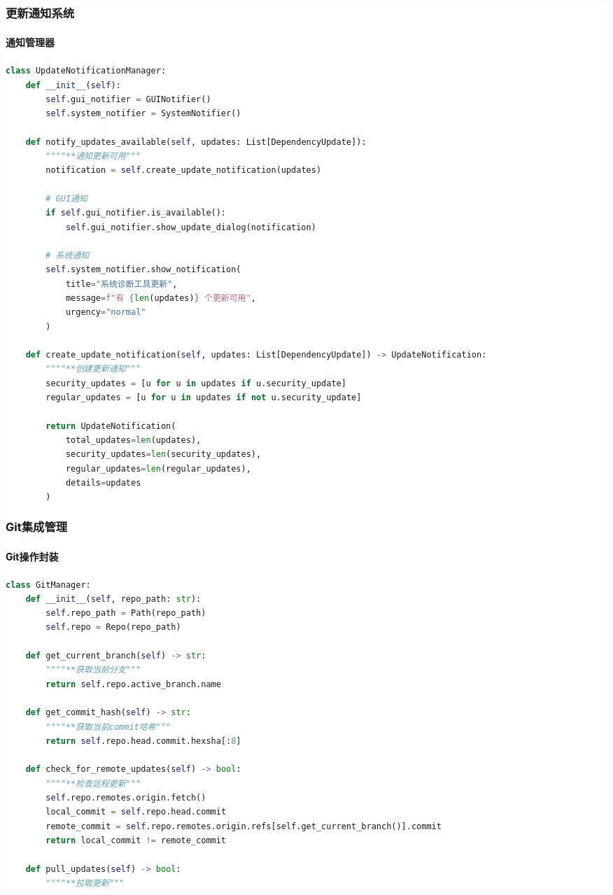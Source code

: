 ### 更新通知系统

#### 通知管理器
```python
class UpdateNotificationManager:
    def __init__(self):
        self.gui_notifier = GUINotifier()
        self.system_notifier = SystemNotifier()
        
    def notify_updates_available(self, updates: List[DependencyUpdate]):
        """"**通知更新可用"""
        notification = self.create_update_notification(updates)
        
        # GUI通知
        if self.gui_notifier.is_available():
            self.gui_notifier.show_update_dialog(notification)
            
        # 系统通知
        self.system_notifier.show_notification(
            title="系统诊断工具更新",
            message=f"有 {len(updates)} 个更新可用",
            urgency="normal"
        )
        
    def create_update_notification(self, updates: List[DependencyUpdate]) -> UpdateNotification:
        """"**创建更新通知"""
        security_updates = [u for u in updates if u.security_update]
        regular_updates = [u for u in updates if not u.security_update]
        
        return UpdateNotification(
            total_updates=len(updates),
            security_updates=len(security_updates),
            regular_updates=len(regular_updates),
            details=updates
        )
```

### Git集成管理

#### Git操作封装
```python
class GitManager:
    def __init__(self, repo_path: str):
        self.repo_path = Path(repo_path)
        self.repo = Repo(repo_path)
        
    def get_current_branch(self) -> str:
        """"**获取当前分支"""
        return self.repo.active_branch.name
        
    def get_commit_hash(self) -> str:
        """"**获取当前commit哈希"""
        return self.repo.head.commit.hexsha[:8]
        
    def check_for_remote_updates(self) -> bool:
        """"**检查远程更新"""
        self.repo.remotes.origin.fetch()
        local_commit = self.repo.head.commit
        remote_commit = self.repo.remotes.origin.refs[self.get_current_branch()].commit
        return local_commit != remote_commit
        
    def pull_updates(self) -> bool:
        """"**拉取更新"""
```
